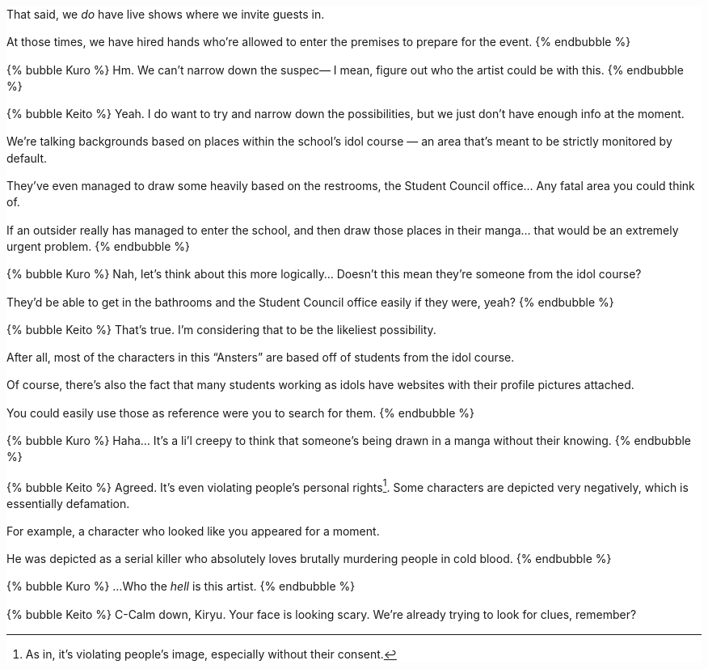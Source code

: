 That said, we *do* have live shows where we invite guests in.

At those times, we have hired hands who’re allowed to enter the premises to prepare for the event.
{% endbubble %}

{% bubble Kuro %}
Hm. We can’t narrow down the suspec— I mean, figure out who the artist could be with this.
{% endbubble %}

{% bubble Keito %}
Yeah. I do want to try and narrow down the possibilities, but we just don’t have enough info at the moment.

We’re talking backgrounds based on places within the school’s idol course — an area that’s meant to be strictly monitored by default.

They’ve even managed to draw some heavily based on the restrooms, the Student Council office… Any fatal area you could think of.

If an outsider really has managed to enter the school, and then draw those places in their manga… that would be an extremely urgent problem.
{% endbubble %}

{% bubble Kuro %}
Nah, let’s think about this more logically… Doesn’t this mean they’re someone from the idol course?

They’d be able to get in the bathrooms and the Student Council office easily if they were, yeah?
{% endbubble %}

{% bubble Keito %}
That’s true. I’m considering that to be the likeliest possibility.

After all, most of the characters in this “Ansters” are based off of students from the idol course.

Of course, there’s also the fact that many students working as idols have websites with their profile pictures attached.

You could easily use those as reference were you to search for them.
{% endbubble %}

{% bubble Kuro %}
Haha… It’s a li’l creepy to think that someone’s being drawn in a manga without their knowing.
{% endbubble %}

{% bubble Keito %}
Agreed. It’s even violating people’s personal rights[^6]. Some characters are depicted very negatively, which is essentially defamation.

For example, a character who looked like you appeared for a moment.

He was depicted as a serial killer who absolutely loves brutally murdering people in cold blood.
{% endbubble %}

{% bubble Kuro %}
…Who the *hell* is this artist.
{% endbubble %}

{% bubble Keito %}
C-Calm down, Kiryu. Your face is looking scary. We’re already trying to look for clues, remember?


[^1]: In Japanese, Ensemble Stars is あんさんぶるスターズ (ansanburu sutaazu), so Answer &amp; Masters is written as アンサー＆ますた～ず (Ansaa &amp; masutaazu). It sounds similar to the original, but switches the hiragana and katakana around (あんスタ for Enstars and アンすた for Ansters, both pronounced as <em>ansuta</em>). Thankfully, a similar difference is shown in English with “Ansters” (The e and a switched around). Also, the story’s title “Correct Answer and Authors” is meant to be a parallel to the name.
[^2]: Aquarius speaks in kanji and hiragana, unlike Kanata. Libra speaks similarly to Keito.
[^3]: In Japanese, <em>mizu mo shitataru ii otoko</em> means a super handsome man, but there’s also a wordplay that it’s a handsome man dripping with water.
[^4]: Aquarius says 深海煉獄殺, which is romanized as “Aqua punisher”. The kanji would be deep sea depths - purgatory - murder.
[^5]: Otaku, i.e the Japanese word equivalent to a (manga/anime/video game/etc) nerd.
[^6]: As in, it’s violating people’s image, especially without their consent.
[^7]: Referring to what happened in <a href="/gang" target="_blank">Gang</a>.
[^8]: i.e 素朴 (pure and simple), and 硬派 (having a rough feel), whether art style-wise or story writing-wise. He’s sort of vague about it, probably to give leeway to interpret it as you like.
[^9]: Saying <em>itaino itaino tondeke</em> is what parents usually say to their kids who got hurt, typically while patting the injury or kissing it. It’s cute, so here’s a <a href="https://youtu.be/zTpHHoFZktE?t=14" target="_blank">video</a>.
[^10]: To put it simply: how animals live by eating other living things, but applied to humans as well.